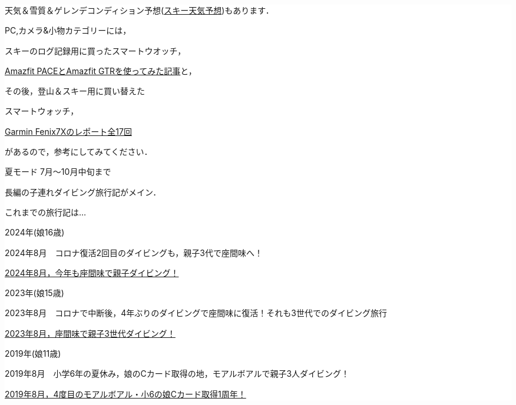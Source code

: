 
天気＆雪質＆ゲレンデコンディション予想([スキー天気予想](c6554f5c3c106093b511a8daae23757e8.md))もあります．





PC,カメラ&小物カテゴリーには，


スキーのログ記録用に買ったスマートウオッチ，


[Amazfit PACEとAmazfit GTRを使ってみた記事](e8ecb713cae6d59127adb9caa4875fa96.md)と，


その後，登山＆スキー用に買い替えた


スマートウォッチ，


[Garmin Fenix7Xのレポート全17回](e516b23a4874189de2e9208be87fa5184.md)


があるので，参考にしてみてください．





夏モード    7月～10月中旬まで


長編の子連れダイビング旅行記がメイン．





これまでの旅行記は…





2024年(娘16歳)


2024年8月　コロナ復活2回目のダイビングも，親子3代で座間味へ！


[2024年8月，今年も座間味で親子ダイビング！](ec177fb85d6b57aca2bc5000eb94bf2fd.md)





2023年(娘15歳)


2023年8月　コロナで中断後，4年ぶりのダイビングで座間味に復活！それも3世代でのダイビング旅行


[2023年8月，座間味で親子3世代ダイビング！](e64364d322ee5c0341fed48fa95ad27df.md)





2019年(娘11歳)


2019年8月　小学6年の夏休み，娘のCカード取得の地，モアルボアルで親子3人ダイビング！


[2019年8月，4度目のモアルボアル・小6の娘Cカード取得1周年！](e4666ecaa249cd80437ec5b792e3d2a3a.md)
